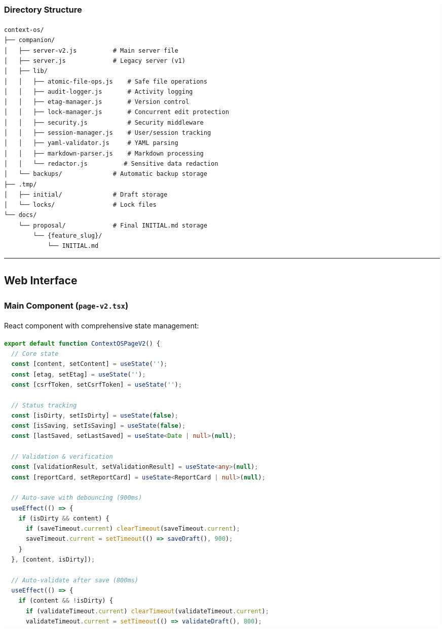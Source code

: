 ### Directory Structure

```
context-os/
├── companion/
│   ├── server-v2.js          # Main server file
│   ├── server.js             # Legacy server (v1)
│   ├── lib/
│   │   ├── atomic-file-ops.js    # Safe file operations
│   │   ├── audit-logger.js       # Activity logging
│   │   ├── etag-manager.js       # Version control
│   │   ├── lock-manager.js       # Concurrent edit protection
│   │   ├── security.js           # Security middleware
│   │   ├── session-manager.js    # User/session tracking
│   │   ├── yaml-validator.js     # YAML parsing
│   │   ├── markdown-parser.js    # Markdown processing
│   │   └── redactor.js          # Sensitive data redaction
│   └── backups/              # Automatic backup storage
├── .tmp/
│   ├── initial/              # Draft storage
│   └── locks/                # Lock files
└── docs/
    └── proposal/             # Final INITIAL.md storage
        └── {feature_slug}/
            └── INITIAL.md
```

---

## Web Interface

### Main Component (`page-v2.tsx`)

React component with comprehensive state management:

```typescript
export default function ContextOSPageV2() {
  // Core state
  const [content, setContent] = useState('');
  const [etag, setEtag] = useState('');
  const [csrfToken, setCsrfToken] = useState('');
  
  // Status tracking
  const [isDirty, setIsDirty] = useState(false);
  const [isSaving, setIsSaving] = useState(false);
  const [lastSaved, setLastSaved] = useState<Date | null>(null);
  
  // Validation & verification
  const [validationResult, setValidationResult] = useState<any>(null);
  const [reportCard, setReportCard] = useState<ReportCard | null>(null);
  
  // Auto-save with debouncing (900ms)
  useEffect(() => {
    if (isDirty && content) {
      if (saveTimeout.current) clearTimeout(saveTimeout.current);
      saveTimeout.current = setTimeout(() => saveDraft(), 900);
    }
  }, [content, isDirty]);
  
  // Auto-validate after save (800ms)
  useEffect(() => {
    if (content && !isDirty) {
      if (validateTimeout.current) clearTimeout(validateTimeout.current);
      validateTimeout.current = setTimeout(() => validateDraft(), 800);
```